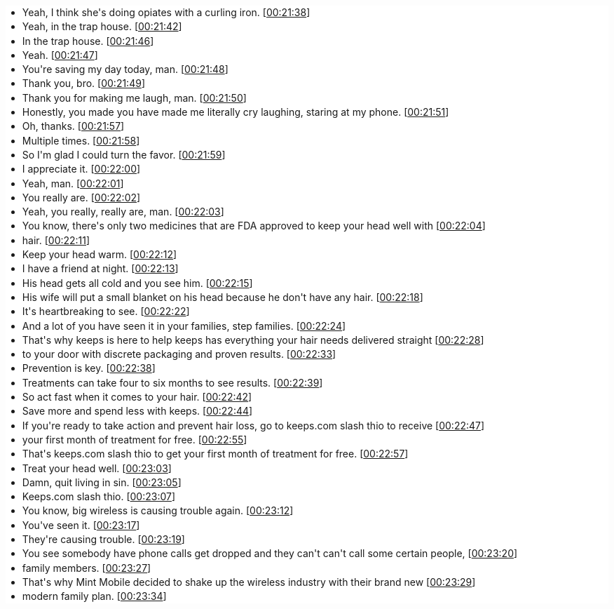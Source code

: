 *  Yeah, I think she's doing opiates with a curling iron. [[00:21:38](https://www.youtube.com/watch?v=lzh9Am5s8v4&t=1298.6s)]
*  Yeah, in the trap house. [[00:21:42](https://www.youtube.com/watch?v=lzh9Am5s8v4&t=1302.6s)]
*  In the trap house. [[00:21:46](https://www.youtube.com/watch?v=lzh9Am5s8v4&t=1306.6s)]
*  Yeah. [[00:21:47](https://www.youtube.com/watch?v=lzh9Am5s8v4&t=1307.6s)]
*  You're saving my day today, man. [[00:21:48](https://www.youtube.com/watch?v=lzh9Am5s8v4&t=1308.6s)]
*  Thank you, bro. [[00:21:49](https://www.youtube.com/watch?v=lzh9Am5s8v4&t=1309.6s)]
*  Thank you for making me laugh, man. [[00:21:50](https://www.youtube.com/watch?v=lzh9Am5s8v4&t=1310.6s)]
*  Honestly, you made you have made me literally cry laughing, staring at my phone. [[00:21:51](https://www.youtube.com/watch?v=lzh9Am5s8v4&t=1311.6s)]
*  Oh, thanks. [[00:21:57](https://www.youtube.com/watch?v=lzh9Am5s8v4&t=1317.6s)]
*  Multiple times. [[00:21:58](https://www.youtube.com/watch?v=lzh9Am5s8v4&t=1318.6s)]
*  So I'm glad I could turn the favor. [[00:21:59](https://www.youtube.com/watch?v=lzh9Am5s8v4&t=1319.6s)]
*  I appreciate it. [[00:22:00](https://www.youtube.com/watch?v=lzh9Am5s8v4&t=1320.6s)]
*  Yeah, man. [[00:22:01](https://www.youtube.com/watch?v=lzh9Am5s8v4&t=1321.6s)]
*  You really are. [[00:22:02](https://www.youtube.com/watch?v=lzh9Am5s8v4&t=1322.6s)]
*  Yeah, you really, really are, man. [[00:22:03](https://www.youtube.com/watch?v=lzh9Am5s8v4&t=1323.6s)]
*  You know, there's only two medicines that are FDA approved to keep your head well with [[00:22:04](https://www.youtube.com/watch?v=lzh9Am5s8v4&t=1324.6s)]
*  hair. [[00:22:11](https://www.youtube.com/watch?v=lzh9Am5s8v4&t=1331.6s)]
*  Keep your head warm. [[00:22:12](https://www.youtube.com/watch?v=lzh9Am5s8v4&t=1332.6s)]
*  I have a friend at night. [[00:22:13](https://www.youtube.com/watch?v=lzh9Am5s8v4&t=1333.6s)]
*  His head gets all cold and you see him. [[00:22:15](https://www.youtube.com/watch?v=lzh9Am5s8v4&t=1335.6s)]
*  His wife will put a small blanket on his head because he don't have any hair. [[00:22:18](https://www.youtube.com/watch?v=lzh9Am5s8v4&t=1338.6s)]
*  It's heartbreaking to see. [[00:22:22](https://www.youtube.com/watch?v=lzh9Am5s8v4&t=1342.6s)]
*  And a lot of you have seen it in your families, step families. [[00:22:24](https://www.youtube.com/watch?v=lzh9Am5s8v4&t=1344.6s)]
*  That's why keeps is here to help keeps has everything your hair needs delivered straight [[00:22:28](https://www.youtube.com/watch?v=lzh9Am5s8v4&t=1348.6s)]
*  to your door with discrete packaging and proven results. [[00:22:33](https://www.youtube.com/watch?v=lzh9Am5s8v4&t=1353.6s)]
*  Prevention is key. [[00:22:38](https://www.youtube.com/watch?v=lzh9Am5s8v4&t=1358.6s)]
*  Treatments can take four to six months to see results. [[00:22:39](https://www.youtube.com/watch?v=lzh9Am5s8v4&t=1359.6s)]
*  So act fast when it comes to your hair. [[00:22:42](https://www.youtube.com/watch?v=lzh9Am5s8v4&t=1362.6s)]
*  Save more and spend less with keeps. [[00:22:44](https://www.youtube.com/watch?v=lzh9Am5s8v4&t=1364.6s)]
*  If you're ready to take action and prevent hair loss, go to keeps.com slash thio to receive [[00:22:47](https://www.youtube.com/watch?v=lzh9Am5s8v4&t=1367.6s)]
*  your first month of treatment for free. [[00:22:55](https://www.youtube.com/watch?v=lzh9Am5s8v4&t=1375.6s)]
*  That's keeps.com slash thio to get your first month of treatment for free. [[00:22:57](https://www.youtube.com/watch?v=lzh9Am5s8v4&t=1377.6s)]
*  Treat your head well. [[00:23:03](https://www.youtube.com/watch?v=lzh9Am5s8v4&t=1383.6s)]
*  Damn, quit living in sin. [[00:23:05](https://www.youtube.com/watch?v=lzh9Am5s8v4&t=1385.6s)]
*  Keeps.com slash thio. [[00:23:07](https://www.youtube.com/watch?v=lzh9Am5s8v4&t=1387.6s)]
*  You know, big wireless is causing trouble again. [[00:23:12](https://www.youtube.com/watch?v=lzh9Am5s8v4&t=1392.6s)]
*  You've seen it. [[00:23:17](https://www.youtube.com/watch?v=lzh9Am5s8v4&t=1397.6s)]
*  They're causing trouble. [[00:23:19](https://www.youtube.com/watch?v=lzh9Am5s8v4&t=1399.6s)]
*  You see somebody have phone calls get dropped and they can't can't call some certain people, [[00:23:20](https://www.youtube.com/watch?v=lzh9Am5s8v4&t=1400.6s)]
*  family members. [[00:23:27](https://www.youtube.com/watch?v=lzh9Am5s8v4&t=1407.6s)]
*  That's why Mint Mobile decided to shake up the wireless industry with their brand new [[00:23:29](https://www.youtube.com/watch?v=lzh9Am5s8v4&t=1409.6s)]
*  modern family plan. [[00:23:34](https://www.youtube.com/watch?v=lzh9Am5s8v4&t=1414.6s)]